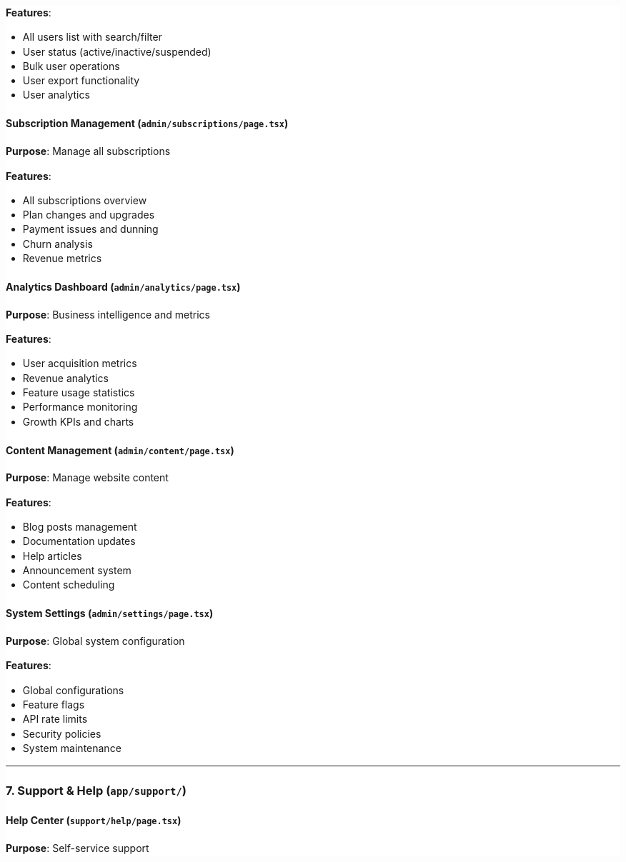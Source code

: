 **Features**:
- All users list with search/filter
- User status (active/inactive/suspended)
- Bulk user operations
- User export functionality
- User analytics

#### Subscription Management (`admin/subscriptions/page.tsx`)
**Purpose**: Manage all subscriptions

**Features**:
- All subscriptions overview
- Plan changes and upgrades
- Payment issues and dunning
- Churn analysis
- Revenue metrics

#### Analytics Dashboard (`admin/analytics/page.tsx`)
**Purpose**: Business intelligence and metrics

**Features**:
- User acquisition metrics
- Revenue analytics
- Feature usage statistics
- Performance monitoring
- Growth KPIs and charts

#### Content Management (`admin/content/page.tsx`)
**Purpose**: Manage website content

**Features**:
- Blog posts management
- Documentation updates
- Help articles
- Announcement system
- Content scheduling

#### System Settings (`admin/settings/page.tsx`)
**Purpose**: Global system configuration

**Features**:
- Global configurations
- Feature flags
- API rate limits
- Security policies
- System maintenance

---

### 7. Support & Help (`app/support/`)

#### Help Center (`support/help/page.tsx`)
**Purpose**: Self-service support
